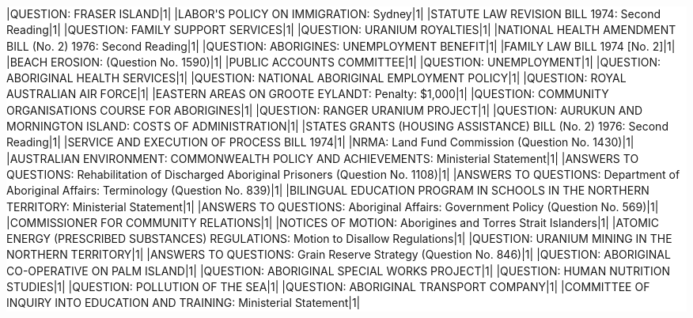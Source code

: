 |QUESTION: FRASER ISLAND|1|
|LABOR'S POLICY ON IMMIGRATION: Sydney|1|
|STATUTE LAW REVISION BILL 1974: Second Reading|1|
|QUESTION: FAMILY SUPPORT SERVICES|1|
|QUESTION: URANIUM ROYALTIES|1|
|NATIONAL HEALTH AMENDMENT BILL (No. 2) 1976: Second Reading|1|
|QUESTION: ABORIGINES: UNEMPLOYMENT BENEFIT|1|
|FAMILY LAW BILL 1974 [No. 2]|1|
|BEACH EROSION: (Question No. 1590)|1|
|PUBLIC ACCOUNTS COMMITTEE|1|
|QUESTION: UNEMPLOYMENT|1|
|QUESTION: ABORIGINAL HEALTH SERVICES|1|
|QUESTION: NATIONAL ABORIGINAL EMPLOYMENT POLICY|1|
|QUESTION: ROYAL AUSTRALIAN AIR FORCE|1|
|EASTERN AREAS ON GROOTE EYLANDT: Penalty: $1,000|1|
|QUESTION: COMMUNITY ORGANISATIONS COURSE FOR ABORIGINES|1|
|QUESTION: RANGER URANIUM PROJECT|1|
|QUESTION: AURUKUN AND MORNINGTON ISLAND: COSTS OF ADMINISTRATION|1|
|STATES GRANTS (HOUSING ASSISTANCE) BILL (No. 2) 1976: Second Reading|1|
|SERVICE AND EXECUTION OF PROCESS BILL 1974|1|
|NRMA: Land Fund Commission (Question No. 1430)|1|
|AUSTRALIAN ENVIRONMENT: COMMONWEALTH POLICY AND ACHIEVEMENTS: Ministerial Statement|1|
|ANSWERS TO QUESTIONS: Rehabilitation of Discharged Aboriginal Prisoners (Question No. 1108)|1|
|ANSWERS TO QUESTIONS: Department of Aboriginal Affairs: Terminology (Question No. 839)|1|
|BILINGUAL EDUCATION PROGRAM IN SCHOOLS IN THE NORTHERN TERRITORY: Ministerial Statement|1|
|ANSWERS TO QUESTIONS: Aboriginal Affairs: Government Policy (Question No. 569)|1|
|COMMISSIONER FOR COMMUNITY RELATIONS|1|
|NOTICES OF MOTION: Aborigines and Torres Strait Islanders|1|
|ATOMIC ENERGY (PRESCRIBED SUBSTANCES) REGULATIONS: Motion to Disallow Regulations|1|
|QUESTION: URANIUM MINING IN THE NORTHERN TERRITORY|1|
|ANSWERS TO QUESTIONS: Grain Reserve Strategy (Question No. 846)|1|
|QUESTION: ABORIGINAL CO-OPERATIVE ON PALM ISLAND|1|
|QUESTION: ABORIGINAL SPECIAL WORKS PROJECT|1|
|QUESTION: HUMAN NUTRITION STUDIES|1|
|QUESTION: POLLUTION OF THE SEA|1|
|QUESTION: ABORIGINAL TRANSPORT COMPANY|1|
|COMMITTEE OF INQUIRY INTO EDUCATION AND TRAINING: Ministerial Statement|1|
